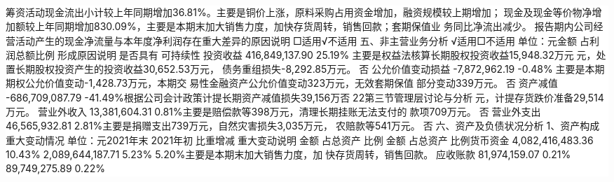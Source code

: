 筹资活动现金流出小计较上年同期增加36.81%。主要是铜价上涨，原料采购占用资金增加，融资规模较上期增加；
现金及现金等价物净增加额较上年同期增加830.09%，主要是本期末加大销售力度，加快存货周转，销售回款；套期保值业
务同比净流出减少。
报告期内公司经营活动产生的现金净流量与本年度净利润存在重大差异的原因说明
□适用√不适用
五、非主营业务分析
√适用□不适用
单位：元金额
占利润总额比例
形成原因说明
是否具有
可持续性
投资收益
416,849,137.90
25.19%
主要是权益法核算长期股权投资收益15,948.32万元
元，处置长期股权投资产生的投资收益30,652.53万元，
债务重组损失-8,292.85万元。
否
公允价值变动损益
-7,872,962.19
-0.48%
主要是本期期权公允价值变动-1,428.73万元，本期交
易性金融资产公允价值变动323万元，无效套期保值
部分变动339万元。
否
资产减值
-686,709,087.79
-41.49%根据公司会计政策计提长期资产减值损失39,156万否
22第三节管理层讨论与分析
元，计提存货跌价准备29,514万元。
营业外收入
13,381,604.31
0.81%主要是赔偿款等398万元，清理长期挂账无法支付的
款项709万元。
否
营业外支出
46,565,932.81
2.81%主要是捐赠支出739万元，自然灾害损失3,035万元，
农赔款等541万元。
否
六、资产及负债状况分析
1、资产构成重大变动情况
单位：元2021年末
2021年初
比重增减
重大变动说明
金额
占总资产
比例
金额
占总资产
比例货币资金
4,082,416,483.36
10.43%
2,089,644,187.71
5.23%
5.20%主要是本期末加大销售力度，加
快存货周转，销售回款。
应收账款
81,974,159.07
0.21%
89,749,275.89
0.22%